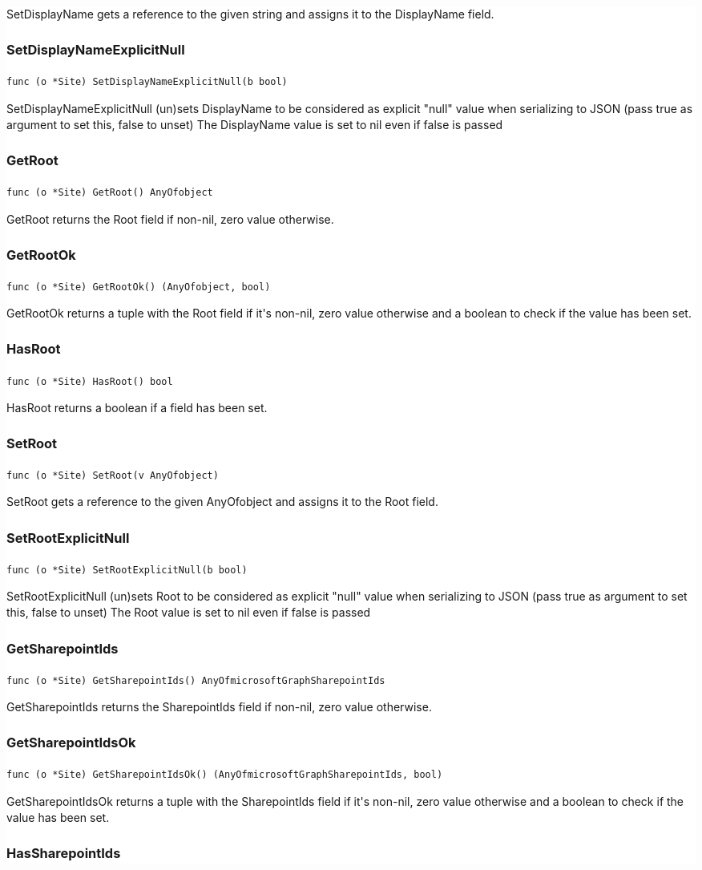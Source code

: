 SetDisplayName gets a reference to the given string and assigns it to the DisplayName field.

### SetDisplayNameExplicitNull

`func (o *Site) SetDisplayNameExplicitNull(b bool)`

SetDisplayNameExplicitNull (un)sets DisplayName to be considered as explicit "null" value
when serializing to JSON (pass true as argument to set this, false to unset)
The DisplayName value is set to nil even if false is passed
### GetRoot

`func (o *Site) GetRoot() AnyOfobject`

GetRoot returns the Root field if non-nil, zero value otherwise.

### GetRootOk

`func (o *Site) GetRootOk() (AnyOfobject, bool)`

GetRootOk returns a tuple with the Root field if it's non-nil, zero value otherwise
and a boolean to check if the value has been set.

### HasRoot

`func (o *Site) HasRoot() bool`

HasRoot returns a boolean if a field has been set.

### SetRoot

`func (o *Site) SetRoot(v AnyOfobject)`

SetRoot gets a reference to the given AnyOfobject and assigns it to the Root field.

### SetRootExplicitNull

`func (o *Site) SetRootExplicitNull(b bool)`

SetRootExplicitNull (un)sets Root to be considered as explicit "null" value
when serializing to JSON (pass true as argument to set this, false to unset)
The Root value is set to nil even if false is passed
### GetSharepointIds

`func (o *Site) GetSharepointIds() AnyOfmicrosoftGraphSharepointIds`

GetSharepointIds returns the SharepointIds field if non-nil, zero value otherwise.

### GetSharepointIdsOk

`func (o *Site) GetSharepointIdsOk() (AnyOfmicrosoftGraphSharepointIds, bool)`

GetSharepointIdsOk returns a tuple with the SharepointIds field if it's non-nil, zero value otherwise
and a boolean to check if the value has been set.

### HasSharepointIds
